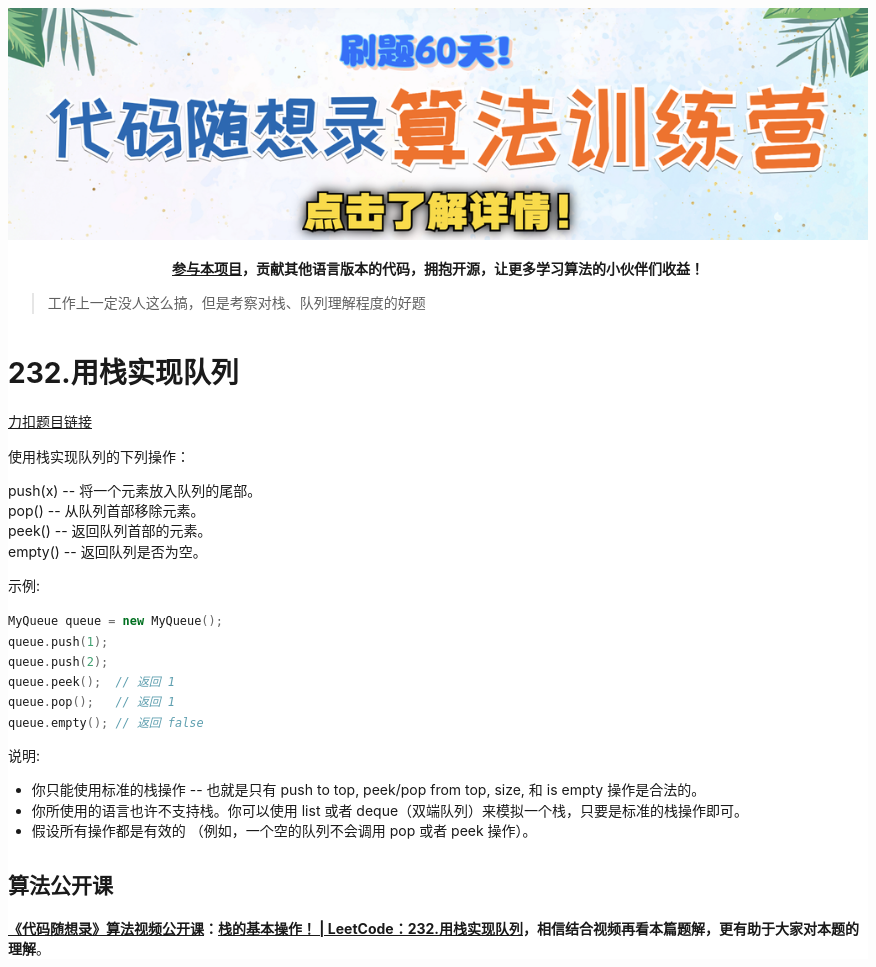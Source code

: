 <p align="center">
<a href="https://programmercarl.com/other/xunlianying.html" target="_blank">
  <img src="../pics/训练营.png" width="1000"/>
</a>
<p align="center"><strong><a href="https://mp.weixin.qq.com/s/tqCxrMEU-ajQumL1i8im9A">参与本项目</a>，贡献其他语言版本的代码，拥抱开源，让更多学习算法的小伙伴们收益！</strong></p>


> 工作上一定没人这么搞，但是考察对栈、队列理解程度的好题

# 232.用栈实现队列

[力扣题目链接](https://leetcode.cn/problems/implement-queue-using-stacks/)

使用栈实现队列的下列操作：

push(x) -- 将一个元素放入队列的尾部。     
pop() -- 从队列首部移除元素。    
peek() -- 返回队列首部的元素。    
empty() -- 返回队列是否为空。   


示例:

```cpp
MyQueue queue = new MyQueue();
queue.push(1);
queue.push(2);
queue.peek();  // 返回 1
queue.pop();   // 返回 1
queue.empty(); // 返回 false
```

说明:

* 你只能使用标准的栈操作 -- 也就是只有 push to top, peek/pop from top, size, 和 is empty 操作是合法的。
* 你所使用的语言也许不支持栈。你可以使用 list 或者 deque（双端队列）来模拟一个栈，只要是标准的栈操作即可。
* 假设所有操作都是有效的 （例如，一个空的队列不会调用 pop 或者 peek 操作）。

## 算法公开课

**[《代码随想录》算法视频公开课](https://programmercarl.com/other/gongkaike.html)：[栈的基本操作！ | LeetCode：232.用栈实现队列](https://www.bilibili.com/video/BV1nY4y1w7VC)，相信结合视频再看本篇题解，更有助于大家对本题的理解**。
